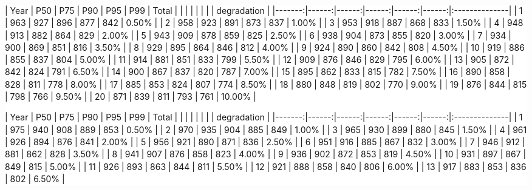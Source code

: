 |   Year |   P50 |   P75 |   P90 |   P95 |   P99 | Total         |
|        |       |       |       |       |       | degradation   |
|-------:|------:|------:|------:|------:|------:|:--------------|
|      1 |   963 |   927 |   896 |   877 |   842 | 0.50%         |
|      2 |   958 |   923 |   891 |   873 |   837 | 1.00%         |
|      3 |   953 |   918 |   887 |   868 |   833 | 1.50%         |
|      4 |   948 |   913 |   882 |   864 |   829 | 2.00%         |
|      5 |   943 |   909 |   878 |   859 |   825 | 2.50%         |
|      6 |   938 |   904 |   873 |   855 |   820 | 3.00%         |
|      7 |   934 |   900 |   869 |   851 |   816 | 3.50%         |
|      8 |   929 |   895 |   864 |   846 |   812 | 4.00%         |
|      9 |   924 |   890 |   860 |   842 |   808 | 4.50%         |
|     10 |   919 |   886 |   855 |   837 |   804 | 5.00%         |
|     11 |   914 |   881 |   851 |   833 |   799 | 5.50%         |
|     12 |   909 |   876 |   846 |   829 |   795 | 6.00%         |
|     13 |   905 |   872 |   842 |   824 |   791 | 6.50%         |
|     14 |   900 |   867 |   837 |   820 |   787 | 7.00%         |
|     15 |   895 |   862 |   833 |   815 |   782 | 7.50%         |
|     16 |   890 |   858 |   828 |   811 |   778 | 8.00%         |
|     17 |   885 |   853 |   824 |   807 |   774 | 8.50%         |
|     18 |   880 |   848 |   819 |   802 |   770 | 9.00%         |
|     19 |   876 |   844 |   815 |   798 |   766 | 9.50%         |
|     20 |   871 |   839 |   811 |   793 |   761 | 10.00%        |

|   Year |   P50 |   P75 |   P90 |   P95 |   P99 | Total         |
|        |       |       |       |       |       | degradation   |
|-------:|------:|------:|------:|------:|------:|:--------------|
|      1 |   975 |   940 |   908 |   889 |   853 | 0.50%         |
|      2 |   970 |   935 |   904 |   885 |   849 | 1.00%         |
|      3 |   965 |   930 |   899 |   880 |   845 | 1.50%         |
|      4 |   961 |   926 |   894 |   876 |   841 | 2.00%         |
|      5 |   956 |   921 |   890 |   871 |   836 | 2.50%         |
|      6 |   951 |   916 |   885 |   867 |   832 | 3.00%         |
|      7 |   946 |   912 |   881 |   862 |   828 | 3.50%         |
|      8 |   941 |   907 |   876 |   858 |   823 | 4.00%         |
|      9 |   936 |   902 |   872 |   853 |   819 | 4.50%         |
|     10 |   931 |   897 |   867 |   849 |   815 | 5.00%         |
|     11 |   926 |   893 |   863 |   844 |   811 | 5.50%         |
|     12 |   921 |   888 |   858 |   840 |   806 | 6.00%         |
|     13 |   917 |   883 |   853 |   836 |   802 | 6.50%         |